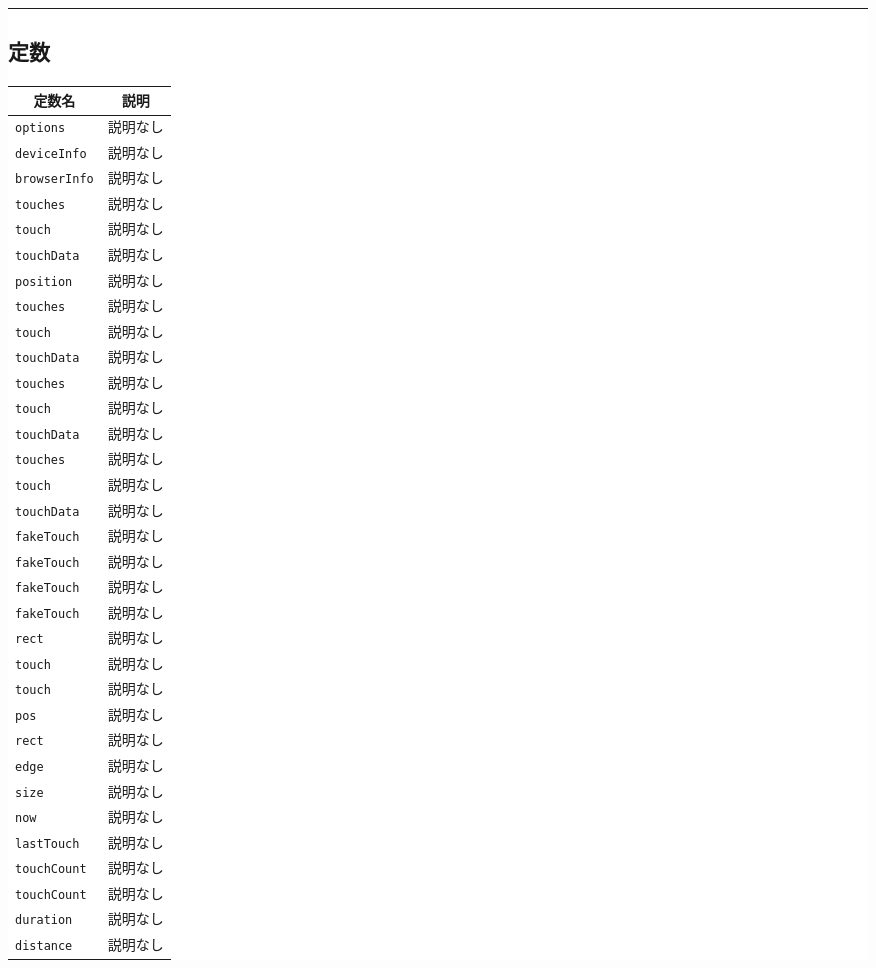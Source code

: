 
---

## 定数

| 定数名 | 説明 |
|--------|------|
| `options` | 説明なし |
| `deviceInfo` | 説明なし |
| `browserInfo` | 説明なし |
| `touches` | 説明なし |
| `touch` | 説明なし |
| `touchData` | 説明なし |
| `position` | 説明なし |
| `touches` | 説明なし |
| `touch` | 説明なし |
| `touchData` | 説明なし |
| `touches` | 説明なし |
| `touch` | 説明なし |
| `touchData` | 説明なし |
| `touches` | 説明なし |
| `touch` | 説明なし |
| `touchData` | 説明なし |
| `fakeTouch` | 説明なし |
| `fakeTouch` | 説明なし |
| `fakeTouch` | 説明なし |
| `fakeTouch` | 説明なし |
| `rect` | 説明なし |
| `touch` | 説明なし |
| `touch` | 説明なし |
| `pos` | 説明なし |
| `rect` | 説明なし |
| `edge` | 説明なし |
| `size` | 説明なし |
| `now` | 説明なし |
| `lastTouch` | 説明なし |
| `touchCount` | 説明なし |
| `touchCount` | 説明なし |
| `duration` | 説明なし |
| `distance` | 説明なし |
